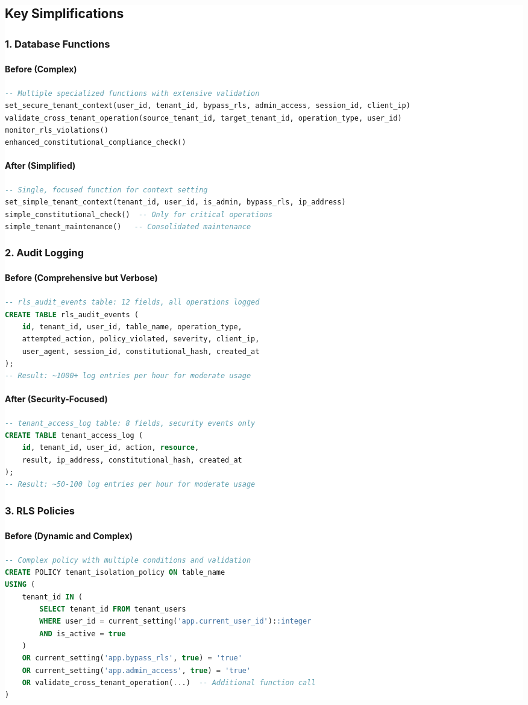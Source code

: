 ## Key Simplifications

### 1. Database Functions

#### Before (Complex)
```sql
-- Multiple specialized functions with extensive validation
set_secure_tenant_context(user_id, tenant_id, bypass_rls, admin_access, session_id, client_ip)
validate_cross_tenant_operation(source_tenant_id, target_tenant_id, operation_type, user_id)
monitor_rls_violations()
enhanced_constitutional_compliance_check()
```

#### After (Simplified)
```sql
-- Single, focused function for context setting
set_simple_tenant_context(tenant_id, user_id, is_admin, bypass_rls, ip_address)
simple_constitutional_check()  -- Only for critical operations
simple_tenant_maintenance()   -- Consolidated maintenance
```

### 2. Audit Logging

#### Before (Comprehensive but Verbose)
```sql
-- rls_audit_events table: 12 fields, all operations logged
CREATE TABLE rls_audit_events (
    id, tenant_id, user_id, table_name, operation_type,
    attempted_action, policy_violated, severity, client_ip,
    user_agent, session_id, constitutional_hash, created_at
);
-- Result: ~1000+ log entries per hour for moderate usage
```

#### After (Security-Focused)
```sql
-- tenant_access_log table: 8 fields, security events only
CREATE TABLE tenant_access_log (
    id, tenant_id, user_id, action, resource,
    result, ip_address, constitutional_hash, created_at
);
-- Result: ~50-100 log entries per hour for moderate usage
```

### 3. RLS Policies

#### Before (Dynamic and Complex)
```sql
-- Complex policy with multiple conditions and validation
CREATE POLICY tenant_isolation_policy ON table_name
USING (
    tenant_id IN (
        SELECT tenant_id FROM tenant_users
        WHERE user_id = current_setting('app.current_user_id')::integer
        AND is_active = true
    )
    OR current_setting('app.bypass_rls', true) = 'true'
    OR current_setting('app.admin_access', true) = 'true'
    OR validate_cross_tenant_operation(...)  -- Additional function call
)
```
